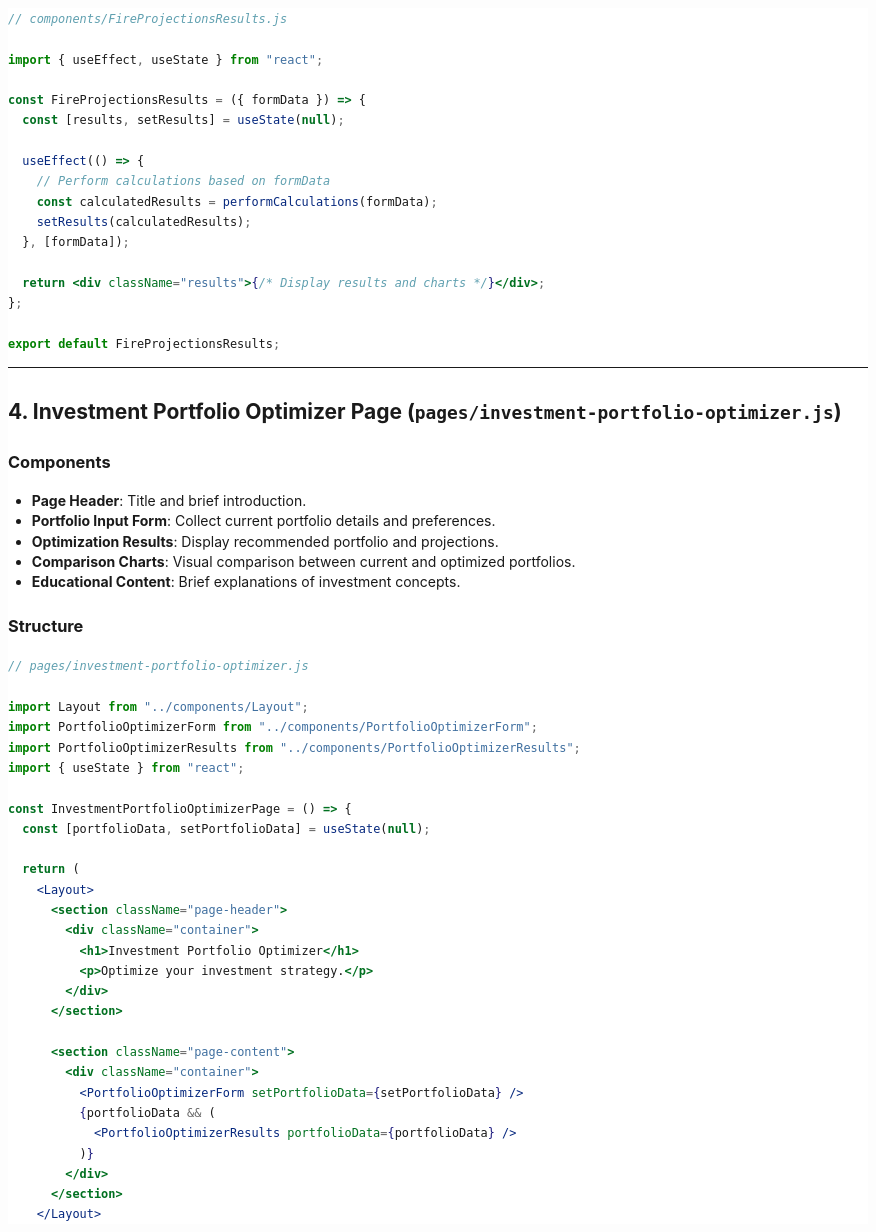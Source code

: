 ```jsx
// components/FireProjectionsResults.js

import { useEffect, useState } from "react";

const FireProjectionsResults = ({ formData }) => {
  const [results, setResults] = useState(null);

  useEffect(() => {
    // Perform calculations based on formData
    const calculatedResults = performCalculations(formData);
    setResults(calculatedResults);
  }, [formData]);

  return <div className="results">{/* Display results and charts */}</div>;
};

export default FireProjectionsResults;
```

---

## **4. Investment Portfolio Optimizer Page (`pages/investment-portfolio-optimizer.js`)**

### **Components**

- **Page Header**: Title and brief introduction.
- **Portfolio Input Form**: Collect current portfolio details and preferences.
- **Optimization Results**: Display recommended portfolio and projections.
- **Comparison Charts**: Visual comparison between current and optimized portfolios.
- **Educational Content**: Brief explanations of investment concepts.

### **Structure**

```jsx
// pages/investment-portfolio-optimizer.js

import Layout from "../components/Layout";
import PortfolioOptimizerForm from "../components/PortfolioOptimizerForm";
import PortfolioOptimizerResults from "../components/PortfolioOptimizerResults";
import { useState } from "react";

const InvestmentPortfolioOptimizerPage = () => {
  const [portfolioData, setPortfolioData] = useState(null);

  return (
    <Layout>
      <section className="page-header">
        <div className="container">
          <h1>Investment Portfolio Optimizer</h1>
          <p>Optimize your investment strategy.</p>
        </div>
      </section>

      <section className="page-content">
        <div className="container">
          <PortfolioOptimizerForm setPortfolioData={setPortfolioData} />
          {portfolioData && (
            <PortfolioOptimizerResults portfolioData={portfolioData} />
          )}
        </div>
      </section>
    </Layout>
```
